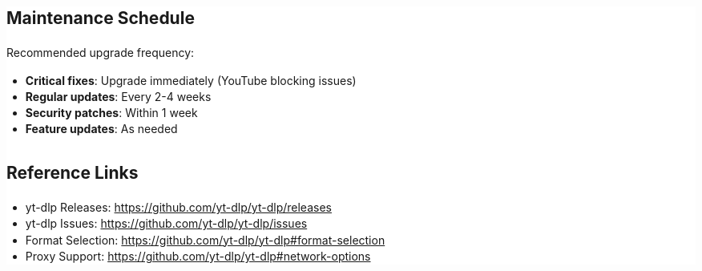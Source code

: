 ## Maintenance Schedule

Recommended upgrade frequency:
- **Critical fixes**: Upgrade immediately (YouTube blocking issues)
- **Regular updates**: Every 2-4 weeks
- **Security patches**: Within 1 week
- **Feature updates**: As needed

## Reference Links

- yt-dlp Releases: https://github.com/yt-dlp/yt-dlp/releases
- yt-dlp Issues: https://github.com/yt-dlp/yt-dlp/issues
- Format Selection: https://github.com/yt-dlp/yt-dlp#format-selection
- Proxy Support: https://github.com/yt-dlp/yt-dlp#network-options
